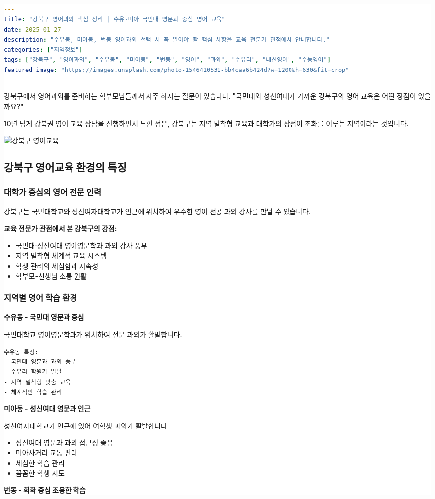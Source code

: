 ```yaml
---
title: "강북구 영어과외 핵심 정리 | 수유·미아 국민대 영문과 중심 영어 교육"
date: 2025-01-27
description: "수유동, 미아동, 번동 영어과외 선택 시 꼭 알아야 할 핵심 사항을 교육 전문가 관점에서 안내합니다."
categories: ["지역정보"]
tags: ["강북구", "영어과외", "수유동", "미아동", "번동", "영어", "과외", "수유리", "내신영어", "수능영어"]
featured_image: "https://images.unsplash.com/photo-1546410531-bb4caa6b424d?w=1200&h=630&fit=crop"
---
```


강북구에서 영어과외를 준비하는 학부모님들께서 자주 하시는 질문이 있습니다.
"국민대와 성신여대가 가까운 강북구의 영어 교육은 어떤 장점이 있을까요?"

10년 넘게 강북권 영어 교육 상담을 진행하면서 느낀 점은,
강북구는 지역 밀착형 교육과 대학가의 장점이 조화를 이루는 지역이라는 것입니다.

![강북구 영어교육](https://images.unsplash.com/photo-1503676260728-1c00da094a0b?w=1200&h=600&fit=crop)

## 강북구 영어교육 환경의 특징

### 대학가 중심의 영어 전문 인력

강북구는 국민대학교와 성신여자대학교가 인근에 위치하여 우수한 영어 전공 과외 강사를 만날 수 있습니다.

**교육 전문가 관점에서 본 강북구의 강점:**
- 국민대·성신여대 영어영문학과 과외 강사 풍부
- 지역 밀착형 체계적 교육 시스템
- 학생 관리의 세심함과 지속성
- 학부모-선생님 소통 원활

### 지역별 영어 학습 환경

**수유동 - 국민대 영문과 중심**

국민대학교 영어영문학과가 위치하여 전문 과외가 활발합니다.

```
수유동 특징:
- 국민대 영문과 과외 풍부
- 수유리 학원가 발달
- 지역 밀착형 맞춤 교육
- 체계적인 학습 관리
```

**미아동 - 성신여대 영문과 인근**

성신여자대학교가 인근에 있어 여학생 과외가 활발합니다.

- 성신여대 영문과 과외 접근성 좋음
- 미아사거리 교통 편리
- 세심한 학습 관리
- 꼼꼼한 학생 지도

**번동 - 회화 중심 조용한 학습**

